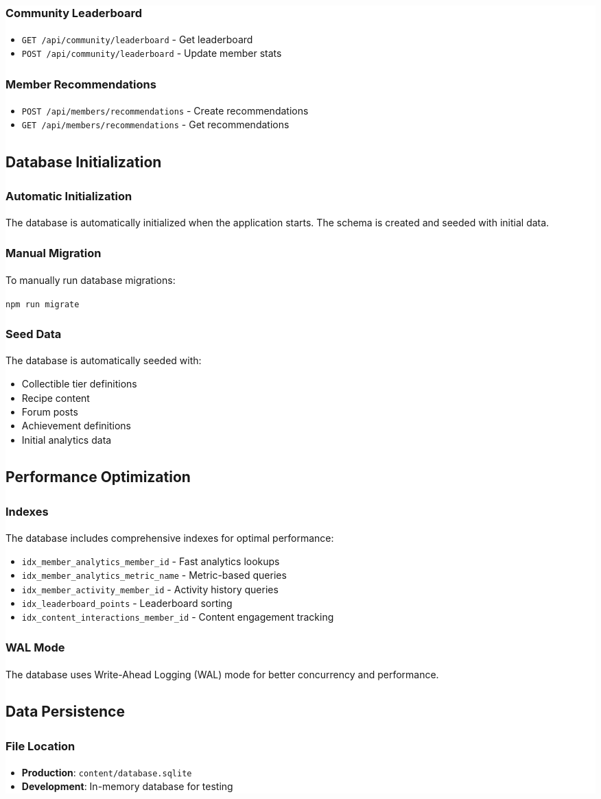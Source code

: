### Community Leaderboard
- `GET /api/community/leaderboard` - Get leaderboard
- `POST /api/community/leaderboard` - Update member stats

### Member Recommendations
- `POST /api/members/recommendations` - Create recommendations
- `GET /api/members/recommendations` - Get recommendations

## Database Initialization

### Automatic Initialization
The database is automatically initialized when the application starts. The schema is created and seeded with initial data.

### Manual Migration
To manually run database migrations:

```bash
npm run migrate
```

### Seed Data
The database is automatically seeded with:
- Collectible tier definitions
- Recipe content
- Forum posts
- Achievement definitions
- Initial analytics data

## Performance Optimization

### Indexes
The database includes comprehensive indexes for optimal performance:

- `idx_member_analytics_member_id` - Fast analytics lookups
- `idx_member_analytics_metric_name` - Metric-based queries
- `idx_member_activity_member_id` - Activity history queries
- `idx_leaderboard_points` - Leaderboard sorting
- `idx_content_interactions_member_id` - Content engagement tracking

### WAL Mode
The database uses Write-Ahead Logging (WAL) mode for better concurrency and performance.

## Data Persistence

### File Location
- **Production**: `content/database.sqlite`
- **Development**: In-memory database for testing
